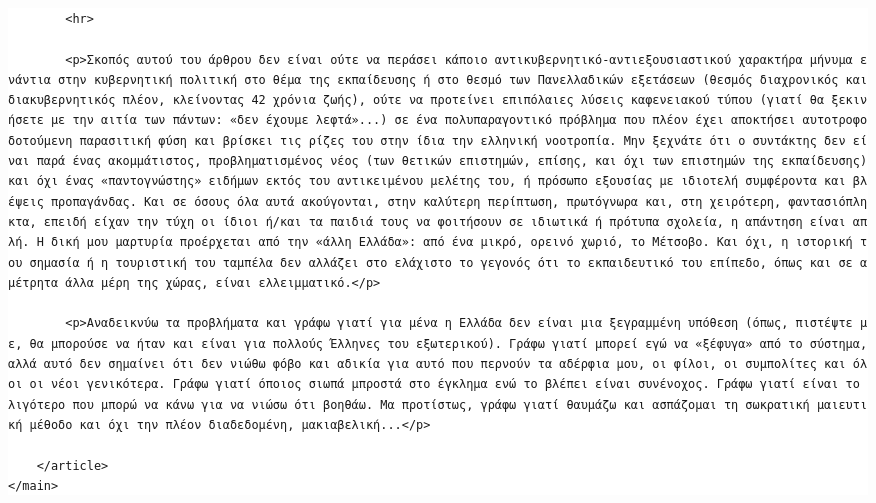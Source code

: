             <hr>

            <p>Σκοπός αυτού του άρθρου δεν είναι ούτε να περάσει κάποιο αντικυβερνητικό-αντιεξουσιαστικού χαρακτήρα μήνυμα ενάντια στην κυβερνητική πολιτική στο θέμα της εκπαίδευσης ή στο θεσμό των Πανελλαδικών εξετάσεων (θεσμός διαχρονικός και διακυβερνητικός πλέον, κλείνοντας 42 χρόνια ζωής), ούτε να προτείνει επιπόλαιες λύσεις καφενειακού τύπου (γιατί θα ξεκινήσετε με την αιτία των πάντων: «δεν έχουμε λεφτά»...) σε ένα πολυπαραγοντικό πρόβλημα που πλέον έχει αποκτήσει αυτοτροφοδοτούμενη παρασιτική φύση και βρίσκει τις ρίζες του στην ίδια την ελληνική νοοτροπία. Μην ξεχνάτε ότι ο συντάκτης δεν είναι παρά ένας ακομμάτιστος, προβληματισμένος νέος (των θετικών επιστημών, επίσης, και όχι των επιστημών της εκπαίδευσης) και όχι ένας «παντογνώστης» ειδήμων εκτός του αντικειμένου μελέτης του, ή πρόσωπο εξουσίας με ιδιοτελή συμφέροντα και βλέψεις προπαγάνδας. Και σε όσους όλα αυτά ακούγονται, στην καλύτερη περίπτωση, πρωτόγνωρα και, στη χειρότερη, φαντασιόπληκτα, επειδή είχαν την τύχη οι ίδιοι ή/και τα παιδιά τους να φοιτήσουν σε ιδιωτικά ή πρότυπα σχολεία, η απάντηση είναι απλή. Η δική μου μαρτυρία προέρχεται από την «άλλη Ελλάδα»: από ένα μικρό, ορεινό χωριό, το Μέτσοβο. Και όχι, η ιστορική του σημασία ή η τουριστική του ταμπέλα δεν αλλάζει στο ελάχιστο το γεγονός ότι το εκπαιδευτικό του επίπεδο, όπως και σε αμέτρητα άλλα μέρη της χώρας, είναι ελλειμματικό.</p>

            <p>Αναδεικνύω τα προβλήματα και γράφω γιατί για μένα η Ελλάδα δεν είναι μια ξεγραμμένη υπόθεση (όπως, πιστέψτε με, θα μπορούσε να ήταν και είναι για πολλούς Έλληνες του εξωτερικού). Γράφω γιατί μπορεί εγώ να «ξέφυγα» από το σύστημα, αλλά αυτό δεν σημαίνει ότι δεν νιώθω φόβο και αδικία για αυτό που περνούν τα αδέρφια μου, οι φίλοι, οι συμπολίτες και όλοι οι νέοι γενικότερα. Γράφω γιατί όποιος σιωπά μπροστά στο έγκλημα ενώ το βλέπει είναι συνένοχος. Γράφω γιατί είναι το λιγότερο που μπορώ να κάνω για να νιώσω ότι βοηθάω. Μα προτίστως, γράφω γιατί θαυμάζω και ασπάζομαι τη σωκρατική μαιευτική μέθοδο και όχι την πλέον διαδεδομένη, μακιαβελική...</p>

        </article>
    </main>

</body>
</html>
